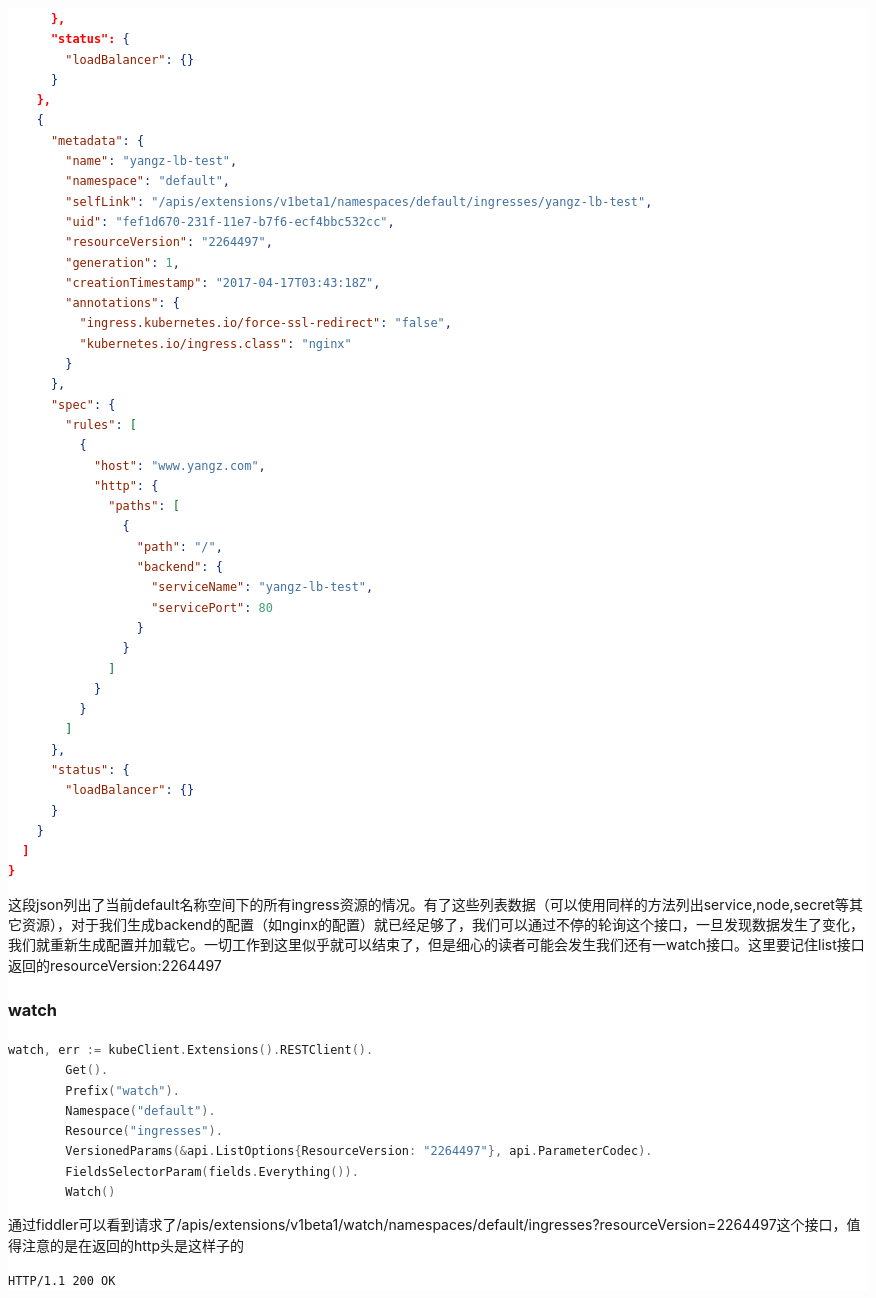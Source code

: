 ```json
      },
      "status": {
        "loadBalancer": {}
      }
    },
    {
      "metadata": {
        "name": "yangz-lb-test",
        "namespace": "default",
        "selfLink": "/apis/extensions/v1beta1/namespaces/default/ingresses/yangz-lb-test",
        "uid": "fef1d670-231f-11e7-b7f6-ecf4bbc532cc",
        "resourceVersion": "2264497",
        "generation": 1,
        "creationTimestamp": "2017-04-17T03:43:18Z",
        "annotations": {
          "ingress.kubernetes.io/force-ssl-redirect": "false",
          "kubernetes.io/ingress.class": "nginx"
        }
      },
      "spec": {
        "rules": [
          {
            "host": "www.yangz.com",
            "http": {
              "paths": [
                {
                  "path": "/",
                  "backend": {
                    "serviceName": "yangz-lb-test",
                    "servicePort": 80
                  }
                }
              ]
            }
          }
        ]
      },
      "status": {
        "loadBalancer": {}
      }
    }
  ]
}
```
这段json列出了当前default名称空间下的所有ingress资源的情况。有了这些列表数据（可以使用同样的方法列出service,node,secret等其它资源），对于我们生成backend的配置（如nginx的配置）就已经足够了，我们可以通过不停的轮询这个接口，一旦发现数据发生了变化，我们就重新生成配置并加载它。一切工作到这里似乎就可以结束了，但是细心的读者可能会发生我们还有一watch接口。这里要记住list接口返回的resourceVersion:2264497

### watch
```go
watch, err := kubeClient.Extensions().RESTClient().
		Get().
		Prefix("watch").
		Namespace("default").
		Resource("ingresses").
		VersionedParams(&api.ListOptions{ResourceVersion: "2264497"}, api.ParameterCodec).
		FieldsSelectorParam(fields.Everything()).
		Watch()
```
通过fiddler可以看到请求了/apis/extensions/v1beta1/watch/namespaces/default/ingresses?resourceVersion=2264497这个接口，值得注意的是在返回的http头是这样子的
```html
HTTP/1.1 200 OK
```